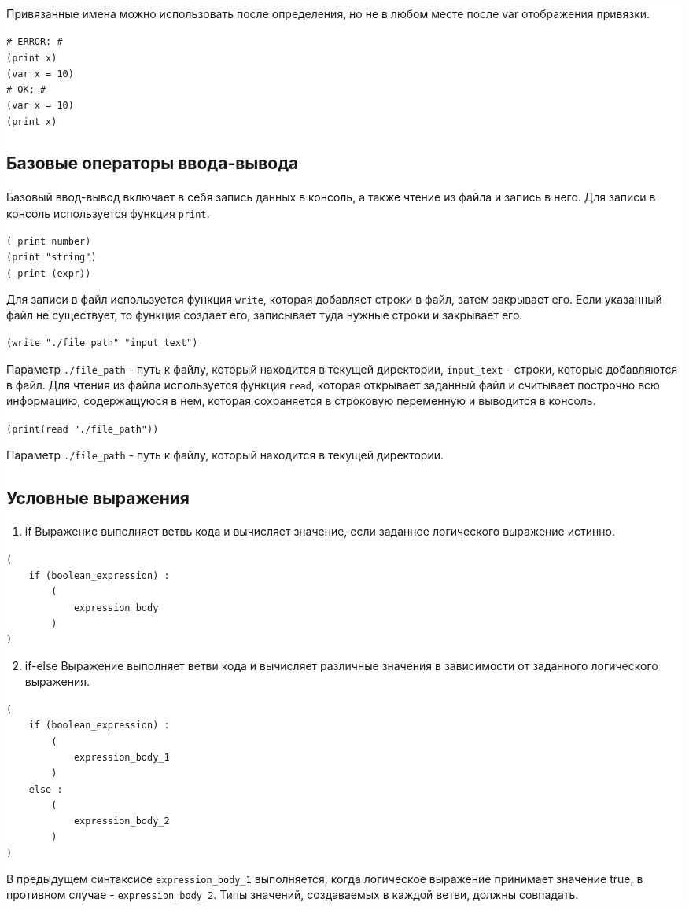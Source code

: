 Привязанные имена можно использовать после определения, но не в любом месте после var отображения привязки.
```
# ERROR: #
(print x)
(var x = 10)
# OK: #
(var x = 10)
(print x)
```

## Базовые операторы ввода-вывода
Базовый ввод-вывод включает в себя запись данных в консоль, а также чтение из файла и запись в него. 
Для записи в консоль используется функция ```print```.
```
( print number)
(print "string")
( print (expr))
```
Для записи в файл используется функция ```write```, которая добавляет строки в файл, затем закрывает его. Если указанный файл не существует, то функция создает его, записывает туда нужные строки и закрывает его.
```
(write "./file_path" "input_text")
```
Параметр ```./file_path``` - путь к файлу, который находится в текущей директории, ```input_text``` - строки, которые добавляются в файл. 
Для чтения из файла используется функция ```read```, которая открывает заданный файл и считывает построчно всю информацию, содержащуюся в нем, которая сохраняется в строковую переменную и выводится в консоль. 
```
(print(read "./file_path"))
```
Параметр ```./file_path``` - путь к файлу, который находится в текущей директории.
## Условные выражения

1) if
Выражение выполняет ветвь кода и вычисляет значение, если заданное логического выражение истинно.
```
(
    if (boolean_expression) :
        (
            expression_body
        )
)
```
2) if-else
Выражение выполняет ветви кода и вычисляет различные значения в зависимости от заданного логического выражения.
```
(
    if (boolean_expression) :
        (
            expression_body_1
        )
    else :
        (
            expression_body_2
        )
)
```
В предыдущем синтаксисе ```expression_body_1``` выполняется, когда логическое выражение принимает значение true, в противном случае - ```expression_body_2```. Типы значений, создаваемых в каждой ветви, должны совпадать. 